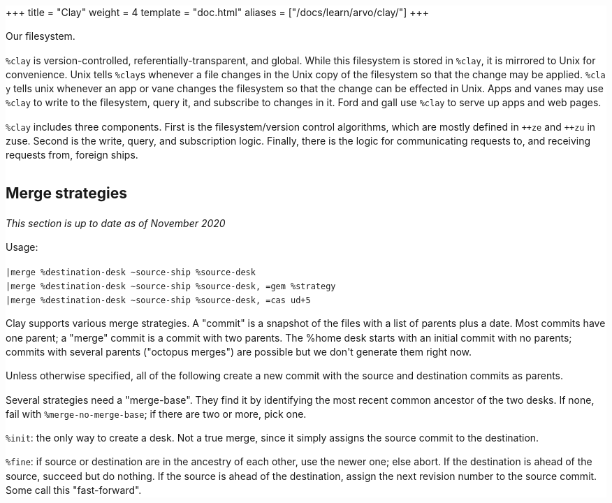 +++
title = "Clay"
weight = 4
template = "doc.html"
aliases = ["/docs/learn/arvo/clay/"]
+++


Our filesystem.

`%clay` is version-controlled, referentially-transparent, and global.
While this filesystem is stored in `%clay`, it is mirrored to Unix for
convenience. Unix tells `%clay`s whenever a file changes in the Unix
copy of the filesystem so that the change may be applied. `%clay` tells
unix whenever an app or vane changes the filesystem so that the change
can be effected in Unix. Apps and vanes may use `%clay` to write to the
filesystem, query it, and subscribe to changes in it. Ford and gall use
`%clay` to serve up apps and web pages.

`%clay` includes three components. First is the filesystem/version
control algorithms, which are mostly defined in `++ze` and `++zu` in
zuse. Second is the write, query, and subscription logic. Finally, there
is the logic for communicating requests to, and receiving requests from,
foreign ships.

## Merge strategies

*This section is up to date as of November 2020*

Usage:
```
|merge %destination-desk ~source-ship %source-desk
|merge %destination-desk ~source-ship %source-desk, =gem %strategy
|merge %destination-desk ~source-ship %source-desk, =cas ud+5
```

Clay supports various merge strategies.  A "commit" is a snapshot of
the files with a list of parents plus a date.   Most commits have
one parent; a "merge" commit is a commit with two parents.  The
%home desk starts with an initial commit with no parents; commits
with several parents ("octopus merges") are possible but we don't
generate them right now.
                                                                      
Unless otherwise specified, all of the following create a new commit
with the source and destination commits as parents.
                                                                      
Several strategies need a "merge-base".  They find it by identifying
the most recent common ancestor of the two desks.  If none, fail
with `%merge-no-merge-base`; if there are two or more, pick one.
                                                                      
`%init`: the only way to create a desk.  Not a true merge, since it
simply assigns the source commit to the destination.
                                                                      
`%fine`: if source or destination are in the ancestry of each other,
use the newer one; else abort.  If the destination is ahead of the
source, succeed but do nothing.  If the source is ahead of the
destination, assign the next revision number to the source commit.
Some call this "fast-forward".
                                                                      